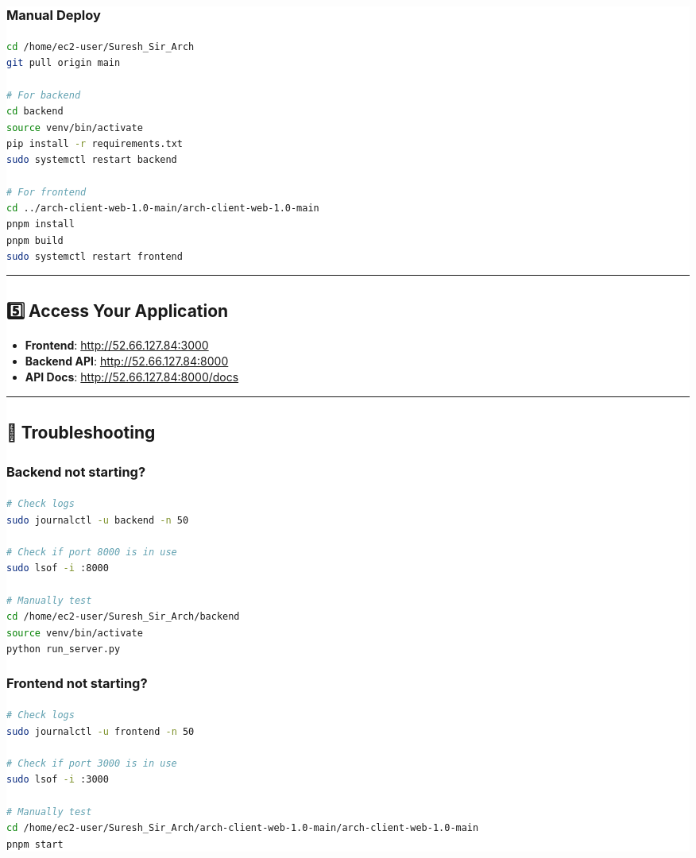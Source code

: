 ### Manual Deploy
```bash
cd /home/ec2-user/Suresh_Sir_Arch
git pull origin main

# For backend
cd backend
source venv/bin/activate
pip install -r requirements.txt
sudo systemctl restart backend

# For frontend
cd ../arch-client-web-1.0-main/arch-client-web-1.0-main
pnpm install
pnpm build
sudo systemctl restart frontend
```

---

## 5️⃣ Access Your Application

- **Frontend**: http://52.66.127.84:3000
- **Backend API**: http://52.66.127.84:8000
- **API Docs**: http://52.66.127.84:8000/docs

---

## 🔧 Troubleshooting

### Backend not starting?
```bash
# Check logs
sudo journalctl -u backend -n 50

# Check if port 8000 is in use
sudo lsof -i :8000

# Manually test
cd /home/ec2-user/Suresh_Sir_Arch/backend
source venv/bin/activate
python run_server.py
```

### Frontend not starting?
```bash
# Check logs
sudo journalctl -u frontend -n 50

# Check if port 3000 is in use
sudo lsof -i :3000

# Manually test
cd /home/ec2-user/Suresh_Sir_Arch/arch-client-web-1.0-main/arch-client-web-1.0-main
pnpm start
```
